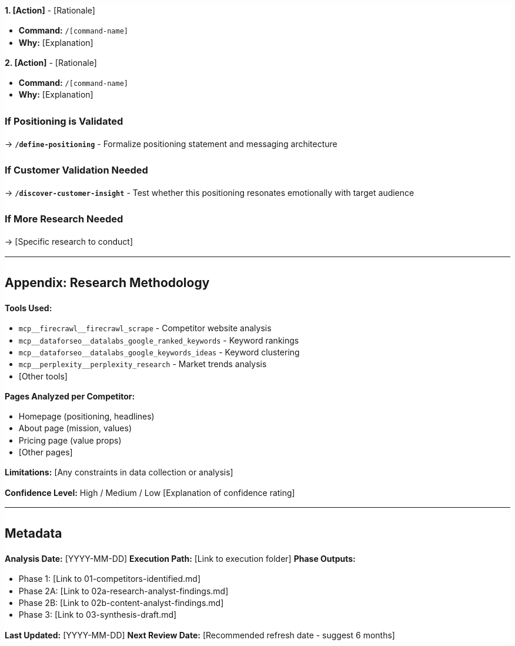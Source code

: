 **1. [Action]** - [Rationale]
   - **Command:** `/[command-name]`
   - **Why:** [Explanation]

**2. [Action]** - [Rationale]
   - **Command:** `/[command-name]`
   - **Why:** [Explanation]

### If Positioning is Validated
→ **`/define-positioning`** - Formalize positioning statement and messaging architecture

### If Customer Validation Needed
→ **`/discover-customer-insight`** - Test whether this positioning resonates emotionally with target audience

### If More Research Needed
→ [Specific research to conduct]

---

## Appendix: Research Methodology

**Tools Used:**
- `mcp__firecrawl__firecrawl_scrape` - Competitor website analysis
- `mcp__dataforseo__datalabs_google_ranked_keywords` - Keyword rankings
- `mcp__dataforseo__datalabs_google_keywords_ideas` - Keyword clustering
- `mcp__perplexity__perplexity_research` - Market trends analysis
- [Other tools]

**Pages Analyzed per Competitor:**
- Homepage (positioning, headlines)
- About page (mission, values)
- Pricing page (value props)
- [Other pages]

**Limitations:**
[Any constraints in data collection or analysis]

**Confidence Level:** High / Medium / Low
[Explanation of confidence rating]

---

## Metadata

**Analysis Date:** [YYYY-MM-DD]
**Execution Path:** [Link to execution folder]
**Phase Outputs:**
- Phase 1: [Link to 01-competitors-identified.md]
- Phase 2A: [Link to 02a-research-analyst-findings.md]
- Phase 2B: [Link to 02b-content-analyst-findings.md]
- Phase 3: [Link to 03-synthesis-draft.md]

**Last Updated:** [YYYY-MM-DD]
**Next Review Date:** [Recommended refresh date - suggest 6 months]
